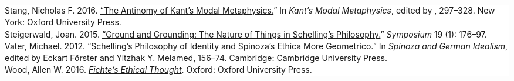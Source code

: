   <div class="csl-entry"><a id="citeproc_bib_item_20"></a>Stang, Nicholas F. 2016. <a href="https://doi.org/">“The Antinomy of Kant’s Modal Metaphysics.</a>” In <i>Kant’s Modal Metaphysics</i>, edited by  , 297–328. New York: Oxford University Press.</div>
  <div class="csl-entry"><a id="citeproc_bib_item_21"></a>Steigerwald, Joan. 2015. <a href="https://doi.org/">“Ground and Grounding: The Nature of Things in Schelling’s Philosophy.</a>” <i>Symposium</i> 19 (1): 176–97.</div>
  <div class="csl-entry"><a id="citeproc_bib_item_22"></a>Vater, Michael. 2012. <a href="https://doi.org/">“Schelling’s Philosophy of Identity and Spinoza’s Ethica More Geometrico.</a>” In <i>Spinoza and German Idealism</i>, edited by Eckart Förster and Yitzhak Y. Melamed, 156–74. Cambridge: Cambridge University Press.</div>
  <div class="csl-entry"><a id="citeproc_bib_item_23"></a>Wood, Allen W. 2016. <i><a href="https://doi.org/">Fichte’s Ethical Thought</a></i>. Oxford: Oxford University Press.</div>
</div>

[^fn:1]: For discussion of these and related issues see (<a href="#citeproc_bib_item_2">Bowie 1993</a>; <a href="#citeproc_bib_item_1">Beiser 2002</a>; <a href="#citeproc_bib_item_5">Bruno 2020</a>; <a href="#citeproc_bib_item_6">Estes 2010</a>; <a href="#citeproc_bib_item_7">Franks 2005</a>; <a href="#citeproc_bib_item_8">Gabriel 2011</a>; <a href="#citeproc_bib_item_9">Gram 1981</a>; <a href="#citeproc_bib_item_10">Horstmann 2000</a>; <a href="#citeproc_bib_item_11">Kabeshkin 2017</a>; <a href="#citeproc_bib_item_13">Kosch 2006</a>; <a href="#citeproc_bib_item_14">Limnatis 2008</a>; <a href="#citeproc_bib_item_16">Nassar 2013</a>; <a href="#citeproc_bib_item_17">Ostaric 2014</a>; <a href="#citeproc_bib_item_19">Sedgwick 2000</a>; <a href="#citeproc_bib_item_21">Steigerwald 2015</a>)
[^fn:2]: See (<a href="#citeproc_bib_item_1">Beiser 2002, 555</a>).
[^fn:3]: On this point see (<a href="#citeproc_bib_item_12">Kohl 2015</a>; <a href="#citeproc_bib_item_20">Stang 2016</a>; <a href="#citeproc_bib_item_15">Marshall 2018</a>; <a href="#citeproc_bib_item_4">Brewer 2021</a>).
[^fn:4]: [@allais2009, 405].
[^fn:5]: Kant is reported to have said that `<substance>` is the &ldquo;most preeminent&rdquo; of the categories and &ldquo;thus the basis of all other cognition&rdquo; (_Metaphysik Mrongovius_, 29:769--70).
[^fn:6]: The modal categories are the exception since, as Kant indicates, they are &ldquo;merely subjectively valid for the human understanding&rdquo; and &ldquo;are not valid of objects in general&rdquo; (CPJ 5:402); see also [@stang2016, ch. 10; @kohl2015c].
[^fn:7]: See (<a href="#citeproc_bib_item_23">Wood 2016</a>) for a much less metaphysical reading of Fichte&rsquo;s position.
[^fn:8]: There&rsquo;s a real question as to whether this charge of subjectivism is fair. For some defense of Fichte see (<a href="#citeproc_bib_item_18">Pippin 2000</a>; <a href="#citeproc_bib_item_1">Beiser 2002</a>).
[^fn:9]: See (<a href="#citeproc_bib_item_22">Vater 2012, 165–66</a>) for related discussion of this point.
[^fn:10]: For further discussion of this point see (<a href="#citeproc_bib_item_2">Bowie 1993, chaps. 1, 4</a>; <a href="#citeproc_bib_item_1">Beiser 2002, chap. 7</a>). See also Hegel&rsquo;s derisive claim that Schelling&rsquo;s absolute is &ldquo;the night in which, as one says, all cows are black&rdquo; (PdG 2:18). For criticism of Schelling&rsquo;s epistemology (or lack of it) see (<a href="#citeproc_bib_item_3">Breazeale 2014</a>).
